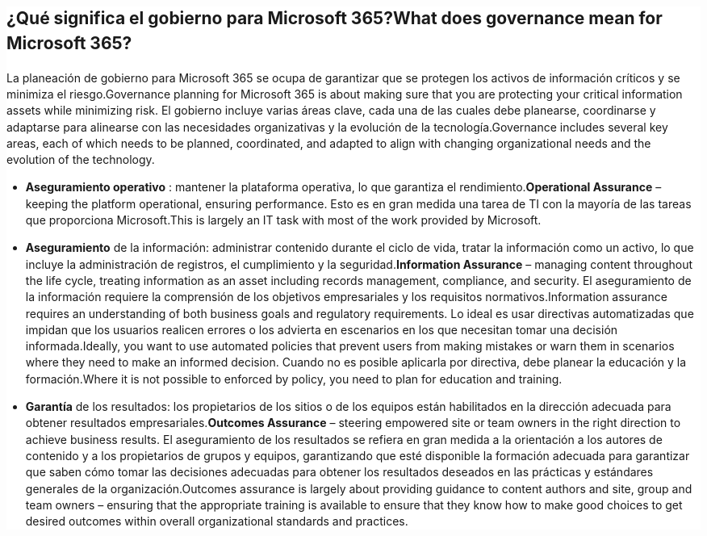 ## <a name="what-does-governance-mean-for-microsoft-365"></a><span data-ttu-id="4f1f2-124">¿Qué significa el gobierno para Microsoft 365?</span><span class="sxs-lookup"><span data-stu-id="4f1f2-124">What does governance mean for Microsoft 365?</span></span>

<span data-ttu-id="4f1f2-125">La planeación de gobierno para Microsoft 365 se ocupa de garantizar que se protegen los activos de información críticos y se minimiza el riesgo.</span><span class="sxs-lookup"><span data-stu-id="4f1f2-125">Governance planning for Microsoft 365 is about making sure that you are protecting your critical information assets while minimizing risk.</span></span> <span data-ttu-id="4f1f2-126">El gobierno incluye varias áreas clave, cada una de las cuales debe planearse, coordinarse y adaptarse para alinearse con las necesidades organizativas y la evolución de la tecnología.</span><span class="sxs-lookup"><span data-stu-id="4f1f2-126">Governance includes several key areas, each of which needs to be planned, coordinated, and adapted to align with changing organizational needs and the evolution of the technology.</span></span> 

- <span data-ttu-id="4f1f2-127">**Aseguramiento operativo** : mantener la plataforma operativa, lo que garantiza el rendimiento.</span><span class="sxs-lookup"><span data-stu-id="4f1f2-127">**Operational Assurance** – keeping the platform operational, ensuring performance.</span></span> <span data-ttu-id="4f1f2-128">Esto es en gran medida una tarea de TI con la mayoría de las tareas que proporciona Microsoft.</span><span class="sxs-lookup"><span data-stu-id="4f1f2-128">This is largely an IT task with most of the work provided by Microsoft.</span></span>

- <span data-ttu-id="4f1f2-129">**Aseguramiento** de la información: administrar contenido durante el ciclo de vida, tratar la información como un activo, lo que incluye la administración de registros, el cumplimiento y la seguridad.</span><span class="sxs-lookup"><span data-stu-id="4f1f2-129">**Information Assurance** – managing content throughout the life cycle, treating information as an asset including records management, compliance, and security.</span></span> <span data-ttu-id="4f1f2-130">El aseguramiento de la información requiere la comprensión de los objetivos empresariales y los requisitos normativos.</span><span class="sxs-lookup"><span data-stu-id="4f1f2-130">Information assurance requires an understanding of both business goals and regulatory requirements.</span></span> <span data-ttu-id="4f1f2-131">Lo ideal es usar directivas automatizadas que impidan que los usuarios realicen errores o los advierta en escenarios en los que necesitan tomar una decisión informada.</span><span class="sxs-lookup"><span data-stu-id="4f1f2-131">Ideally, you want to use automated policies that prevent users from making mistakes or warn them in scenarios where they need to make an informed decision.</span></span> <span data-ttu-id="4f1f2-132">Cuando no es posible aplicarla por directiva, debe planear la educación y la formación.</span><span class="sxs-lookup"><span data-stu-id="4f1f2-132">Where it is not possible to enforced by policy, you need to plan for education and training.</span></span>

- <span data-ttu-id="4f1f2-133">**Garantía** de los resultados: los propietarios de los sitios o de los equipos están habilitados en la dirección adecuada para obtener resultados empresariales.</span><span class="sxs-lookup"><span data-stu-id="4f1f2-133">**Outcomes Assurance** – steering empowered site or team owners in the right direction to achieve business results.</span></span> <span data-ttu-id="4f1f2-134">El aseguramiento de los resultados se refiera en gran medida a la orientación a los autores de contenido y a los propietarios de grupos y equipos, garantizando que esté disponible la formación adecuada para garantizar que saben cómo tomar las decisiones adecuadas para obtener los resultados deseados en las prácticas y estándares generales de la organización.</span><span class="sxs-lookup"><span data-stu-id="4f1f2-134">Outcomes assurance is largely about providing guidance to content authors and site, group and team owners – ensuring that the appropriate training is available to ensure that they know how to make good choices to get desired outcomes within overall organizational standards and practices.</span></span>
